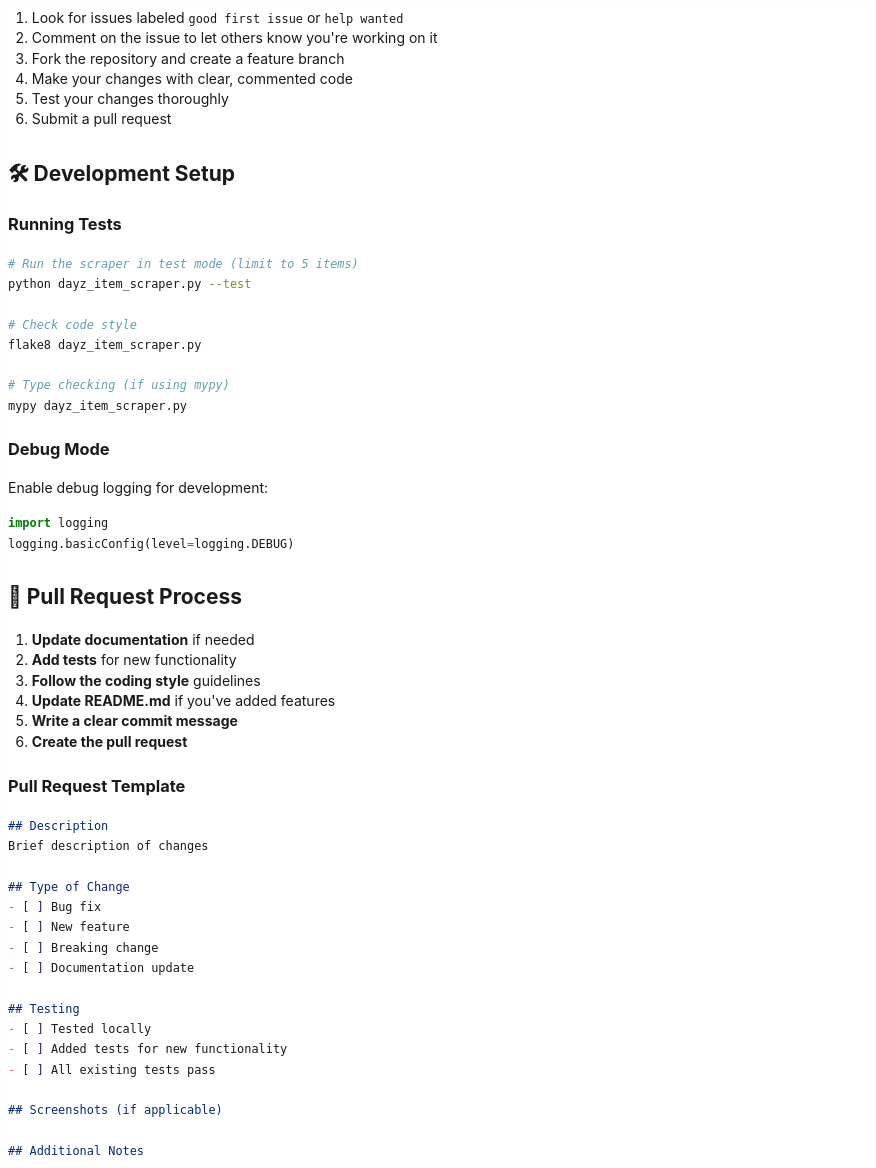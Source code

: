 1. Look for issues labeled `good first issue` or `help wanted`
2. Comment on the issue to let others know you're working on it
3. Fork the repository and create a feature branch
4. Make your changes with clear, commented code
5. Test your changes thoroughly
6. Submit a pull request

## 🛠️ Development Setup

### Running Tests

```bash
# Run the scraper in test mode (limit to 5 items)
python dayz_item_scraper.py --test

# Check code style
flake8 dayz_item_scraper.py

# Type checking (if using mypy)
mypy dayz_item_scraper.py
```

### Debug Mode

Enable debug logging for development:
```python
import logging
logging.basicConfig(level=logging.DEBUG)
```

## 📝 Pull Request Process

1. **Update documentation** if needed
2. **Add tests** for new functionality
3. **Follow the coding style** guidelines
4. **Update README.md** if you've added features
5. **Write a clear commit message**
6. **Create the pull request**

### Pull Request Template

```markdown
## Description
Brief description of changes

## Type of Change
- [ ] Bug fix
- [ ] New feature
- [ ] Breaking change
- [ ] Documentation update

## Testing
- [ ] Tested locally
- [ ] Added tests for new functionality
- [ ] All existing tests pass

## Screenshots (if applicable)

## Additional Notes
```
